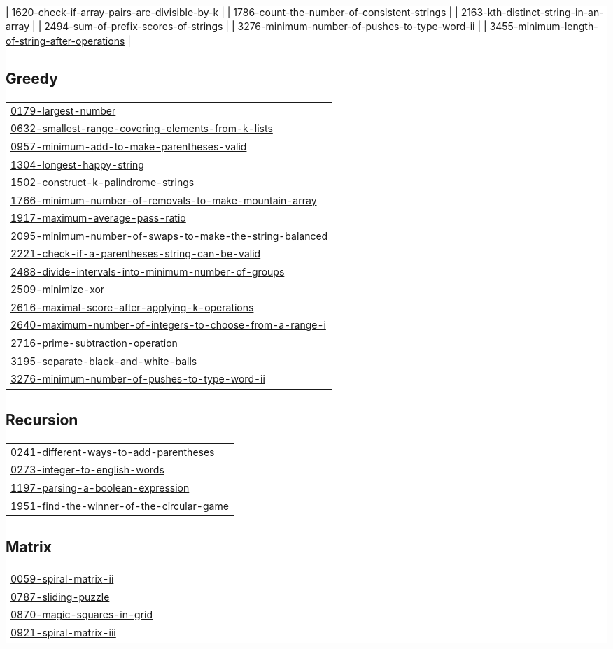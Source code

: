 | [1620-check-if-array-pairs-are-divisible-by-k](https://github.com/karandixit10/Interview_DS_Algo/tree/master/1620-check-if-array-pairs-are-divisible-by-k) |
| [1786-count-the-number-of-consistent-strings](https://github.com/karandixit10/Interview_DS_Algo/tree/master/1786-count-the-number-of-consistent-strings) |
| [2163-kth-distinct-string-in-an-array](https://github.com/karandixit10/Interview_DS_Algo/tree/master/2163-kth-distinct-string-in-an-array) |
| [2494-sum-of-prefix-scores-of-strings](https://github.com/karandixit10/Interview_DS_Algo/tree/master/2494-sum-of-prefix-scores-of-strings) |
| [3276-minimum-number-of-pushes-to-type-word-ii](https://github.com/karandixit10/Interview_DS_Algo/tree/master/3276-minimum-number-of-pushes-to-type-word-ii) |
| [3455-minimum-length-of-string-after-operations](https://github.com/karandixit10/Interview_DS_Algo/tree/master/3455-minimum-length-of-string-after-operations) |
## Greedy
|  |
| ------- |
| [0179-largest-number](https://github.com/karandixit10/Interview_DS_Algo/tree/master/0179-largest-number) |
| [0632-smallest-range-covering-elements-from-k-lists](https://github.com/karandixit10/Interview_DS_Algo/tree/master/0632-smallest-range-covering-elements-from-k-lists) |
| [0957-minimum-add-to-make-parentheses-valid](https://github.com/karandixit10/Interview_DS_Algo/tree/master/0957-minimum-add-to-make-parentheses-valid) |
| [1304-longest-happy-string](https://github.com/karandixit10/Interview_DS_Algo/tree/master/1304-longest-happy-string) |
| [1502-construct-k-palindrome-strings](https://github.com/karandixit10/Interview_DS_Algo/tree/master/1502-construct-k-palindrome-strings) |
| [1766-minimum-number-of-removals-to-make-mountain-array](https://github.com/karandixit10/Interview_DS_Algo/tree/master/1766-minimum-number-of-removals-to-make-mountain-array) |
| [1917-maximum-average-pass-ratio](https://github.com/karandixit10/Interview_DS_Algo/tree/master/1917-maximum-average-pass-ratio) |
| [2095-minimum-number-of-swaps-to-make-the-string-balanced](https://github.com/karandixit10/Interview_DS_Algo/tree/master/2095-minimum-number-of-swaps-to-make-the-string-balanced) |
| [2221-check-if-a-parentheses-string-can-be-valid](https://github.com/karandixit10/Interview_DS_Algo/tree/master/2221-check-if-a-parentheses-string-can-be-valid) |
| [2488-divide-intervals-into-minimum-number-of-groups](https://github.com/karandixit10/Interview_DS_Algo/tree/master/2488-divide-intervals-into-minimum-number-of-groups) |
| [2509-minimize-xor](https://github.com/karandixit10/Interview_DS_Algo/tree/master/2509-minimize-xor) |
| [2616-maximal-score-after-applying-k-operations](https://github.com/karandixit10/Interview_DS_Algo/tree/master/2616-maximal-score-after-applying-k-operations) |
| [2640-maximum-number-of-integers-to-choose-from-a-range-i](https://github.com/karandixit10/Interview_DS_Algo/tree/master/2640-maximum-number-of-integers-to-choose-from-a-range-i) |
| [2716-prime-subtraction-operation](https://github.com/karandixit10/Interview_DS_Algo/tree/master/2716-prime-subtraction-operation) |
| [3195-separate-black-and-white-balls](https://github.com/karandixit10/Interview_DS_Algo/tree/master/3195-separate-black-and-white-balls) |
| [3276-minimum-number-of-pushes-to-type-word-ii](https://github.com/karandixit10/Interview_DS_Algo/tree/master/3276-minimum-number-of-pushes-to-type-word-ii) |
## Recursion
|  |
| ------- |
| [0241-different-ways-to-add-parentheses](https://github.com/karandixit10/Interview_DS_Algo/tree/master/0241-different-ways-to-add-parentheses) |
| [0273-integer-to-english-words](https://github.com/karandixit10/Interview_DS_Algo/tree/master/0273-integer-to-english-words) |
| [1197-parsing-a-boolean-expression](https://github.com/karandixit10/Interview_DS_Algo/tree/master/1197-parsing-a-boolean-expression) |
| [1951-find-the-winner-of-the-circular-game](https://github.com/karandixit10/Interview_DS_Algo/tree/master/1951-find-the-winner-of-the-circular-game) |
## Matrix
|  |
| ------- |
| [0059-spiral-matrix-ii](https://github.com/karandixit10/Interview_DS_Algo/tree/master/0059-spiral-matrix-ii) |
| [0787-sliding-puzzle](https://github.com/karandixit10/Interview_DS_Algo/tree/master/0787-sliding-puzzle) |
| [0870-magic-squares-in-grid](https://github.com/karandixit10/Interview_DS_Algo/tree/master/0870-magic-squares-in-grid) |
| [0921-spiral-matrix-iii](https://github.com/karandixit10/Interview_DS_Algo/tree/master/0921-spiral-matrix-iii) |